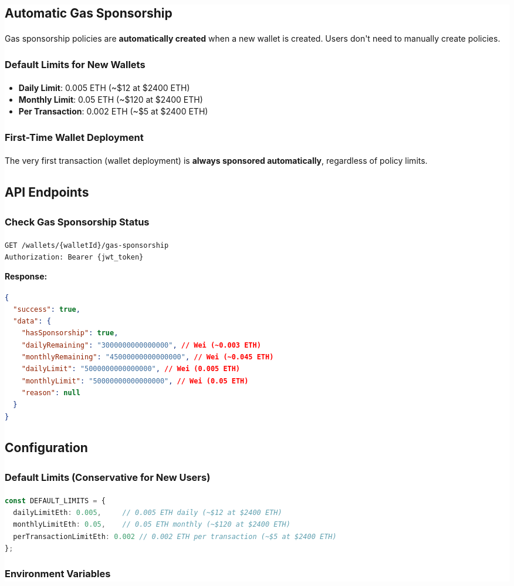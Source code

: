 ## Automatic Gas Sponsorship

Gas sponsorship policies are **automatically created** when a new wallet is created. Users don't need to manually create policies.

### Default Limits for New Wallets
- **Daily Limit**: 0.005 ETH (~$12 at $2400 ETH)
- **Monthly Limit**: 0.05 ETH (~$120 at $2400 ETH)  
- **Per Transaction**: 0.002 ETH (~$5 at $2400 ETH)

### First-Time Wallet Deployment
The very first transaction (wallet deployment) is **always sponsored automatically**, regardless of policy limits.

## API Endpoints

### Check Gas Sponsorship Status

```http
GET /wallets/{walletId}/gas-sponsorship
Authorization: Bearer {jwt_token}
```

**Response:**
```json
{
  "success": true,
  "data": {
    "hasSponsorship": true,
    "dailyRemaining": "3000000000000000", // Wei (~0.003 ETH)
    "monthlyRemaining": "45000000000000000", // Wei (~0.045 ETH)
    "dailyLimit": "5000000000000000", // Wei (0.005 ETH)
    "monthlyLimit": "50000000000000000", // Wei (0.05 ETH)
    "reason": null
  }
}
```

## Configuration

### Default Limits (Conservative for New Users)

```typescript
const DEFAULT_LIMITS = {
  dailyLimitEth: 0.005,     // 0.005 ETH daily (~$12 at $2400 ETH)
  monthlyLimitEth: 0.05,    // 0.05 ETH monthly (~$120 at $2400 ETH)
  perTransactionLimitEth: 0.002 // 0.002 ETH per transaction (~$5 at $2400 ETH)
};
```

### Environment Variables
